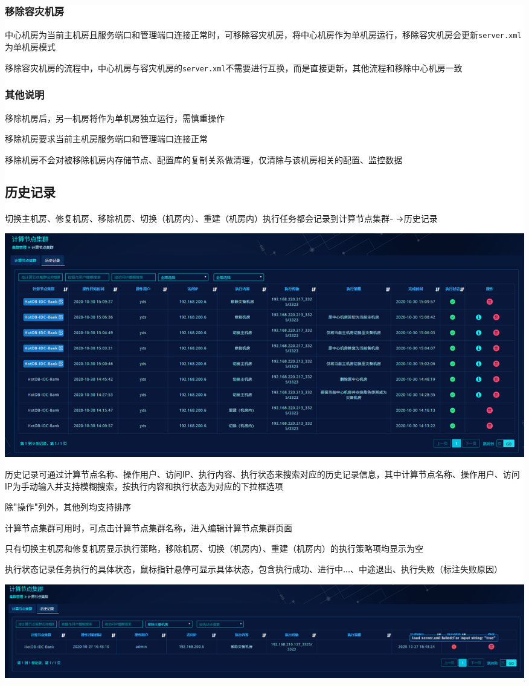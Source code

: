 ### 移除容灾机房

中心机房为当前主机房且服务端口和管理端口连接正常时，可移除容灾机房，将中心机房作为单机房运行，移除容灾机房会更新`server.xml`为单机房模式

移除容灾机房的流程中，中心机房与容灾机房的`server.xml`不需要进行互换，而是直接更新，其他流程和移除中心机房一致

### 其他说明

移除机房后，另一机房将作为单机房独立运行，需慎重操作

移除机房要求当前主机房服务端口和管理端口连接正常

移除机房不会对被移除机房内存储节点、配置库的复制关系做清理，仅清除与该机房相关的配置、监控数据

## 历史记录

切换主机房、修复机房、移除机房、切换（机房内）、重建（机房内）执行任务都会记录到计算节点集群- ->历史记录

![](assets/cross-idc-disaster-recovery-management/image54.png)

历史记录可通过计算节点名称、操作用户、访问IP、执行内容、执行状态来搜索对应的历史记录信息，其中计算节点名称、操作用户、访问IP为手动输入并支持模糊搜索，按执行内容和执行状态为对应的下拉框选项

除"操作"列外，其他列均支持排序

计算节点集群可用时，可点击计算节点集群名称，进入编辑计算节点集群页面

只有切换主机房和修复机房显示执行策略，移除机房、切换（机房内）、重建（机房内）的执行策略项均显示为空

执行状态记录任务执行的具体状态，鼠标指针悬停可显示具体状态，包含执行成功、进行中...、中途退出、执行失败（标注失败原因）

![](assets/cross-idc-disaster-recovery-management/image55.png)
